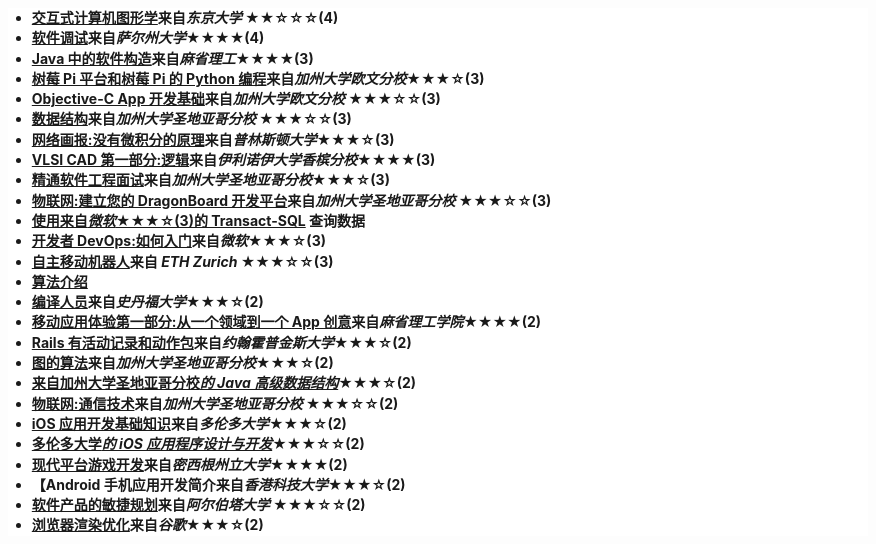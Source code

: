 *   **[交互式计算机图形学](https://www.classcentral.com/course/coursera-interactive-computer-graphics-2067?utm_source=fcc_medium&utm_medium=web&utm_campaign=cs_programming_june_2019)来自*东京大学* ★★☆☆☆(4)**
*   **[软件调试](https://www.classcentral.com/course/udacity-software-debugging-457?utm_source=fcc_medium&utm_medium=web&utm_campaign=cs_programming_june_2019)来自*萨尔州大学*★★★★(4)**
*   **[Java 中的软件构造](https://www.classcentral.com/course/edx-software-construction-in-java-6469?utm_source=fcc_medium&utm_medium=web&utm_campaign=cs_programming_june_2019)来自*麻省理工*★★★★(3)**
*   **[树莓 Pi 平台和树莓 Pi 的 Python 编程](https://www.classcentral.com/course/coursera-the-raspberry-pi-platform-and-python-programming-for-the-raspberry-pi-4334?utm_source=fcc_medium&utm_medium=web&utm_campaign=cs_programming_june_2019)来自*加州大学欧文分校*★★★☆(3)**
*   **[Objective-C App 开发基础](https://www.classcentral.com/course/coursera-foundations-of-objective-c-app-development-4268?utm_source=fcc_medium&utm_medium=web&utm_campaign=cs_programming_june_2019)来自*加州大学欧文分校* ★★★☆☆(3)**
*   **[数据结构](https://www.classcentral.com/course/coursera-data-structures-5475?utm_source=fcc_medium&utm_medium=web&utm_campaign=cs_programming_june_2019)来自*加州大学圣地亚哥分校* ★★★☆☆(3)**
*   **[网络画报:没有微积分的原理](https://www.classcentral.com/course/coursera-networks-illustrated-principles-without-calculus-891?utm_source=fcc_medium&utm_medium=web&utm_campaign=cs_programming_june_2019)来自*普林斯顿大学*★★★☆(3)**
*   **[VLSI CAD 第一部分:逻辑](https://www.classcentral.com/course/coursera-vlsi-cad-part-i-logic-428?utm_source=fcc_medium&utm_medium=web&utm_campaign=cs_programming_june_2019)来自*伊利诺伊大学香槟分校*★★★★(3)**
*   **[精通软件工程面试](https://www.classcentral.com/course/coursera-mastering-the-software-engineering-interview-4261?utm_source=fcc_medium&utm_medium=web&utm_campaign=cs_programming_june_2019)来自*加州大学圣地亚哥分校*★★★☆(3)**
*   **[物联网:建立您的 DragonBoard 开发平台](https://www.classcentral.com/course/coursera-internet-of-things-setting-up-your-dragonboard-development-platform-4260?utm_source=fcc_medium&utm_medium=web&utm_campaign=cs_programming_june_2019)来自*加州大学圣地亚哥分校* ★★★☆☆(3)**
*   **[使用来自*微软*★★★☆(3)的 Transact-SQL](https://www.classcentral.com/course/edx-querying-data-with-transact-sql-3341?utm_source=fcc_medium&utm_medium=web&utm_campaign=cs_programming_june_2019) 查询数据**
*   **[开发者 DevOps:如何入门](https://www.classcentral.com/course/edx-devops-for-developers-how-to-get-started-6333?utm_source=fcc_medium&utm_medium=web&utm_campaign=cs_programming_june_2019)来自*微软*★★★☆(3)**
*   **[自主移动机器人](https://www.classcentral.com/course/edx-autonomous-mobile-robots-1564?utm_source=fcc_medium&utm_medium=web&utm_campaign=cs_programming_june_2019)来自 *ETH Zurich* ★★★☆☆(3)**
*   **[算法介绍](https://www.classcentral.com/course/udacity-intro-to-algorithms-364?utm_source=fcc_medium&utm_medium=web&utm_campaign=cs_programming_june_2019)**
*   **[编译人员](https://www.classcentral.com/course/stanford-openedx-compilers-2716?utm_source=fcc_medium&utm_medium=web&utm_campaign=cs_programming_june_2019)来自*史丹福大学*★★★☆(2)**
*   **[移动应用体验第一部分:从一个领域到一个 App 创意](https://www.classcentral.com/course/edx-mobile-application-experiences-part-1-from-a-domain-to-an-app-idea-1523?utm_source=fcc_medium&utm_medium=web&utm_campaign=cs_programming_june_2019)来自*麻省理工学院*★★★★(2)**
*   **[Rails 有活动记录和动作包](https://www.classcentral.com/course/coursera-rails-with-active-record-and-action-pack-4197?utm_source=fcc_medium&utm_medium=web&utm_campaign=cs_programming_june_2019)来自*约翰霍普金斯大学*★★★☆(2)**
*   **[图的算法](https://www.classcentral.com/course/coursera-algorithms-on-graphs-5479?utm_source=fcc_medium&utm_medium=web&utm_campaign=cs_programming_june_2019)来自*加州大学圣地亚哥分校*★★★☆(2)**
*   **[来自加州大学圣地亚哥分校*的 Java 高级数据结构*](https://www.classcentral.com/course/coursera-advanced-data-structures-in-java-4346?utm_source=fcc_medium&utm_medium=web&utm_campaign=cs_programming_june_2019)★★★☆(2)**
*   **[物联网:通信技术](https://www.classcentral.com/course/coursera-internet-of-things-communication-technologies-4173?utm_source=fcc_medium&utm_medium=web&utm_campaign=cs_programming_june_2019)来自*加州大学圣地亚哥分校* ★★★☆☆(2)**
*   **[iOS 应用开发基础知识](https://www.classcentral.com/course/coursera-ios-app-development-basics-4348?utm_source=fcc_medium&utm_medium=web&utm_campaign=cs_programming_june_2019)来自*多伦多大学*★★★☆(2)**
*   **[多伦多大学*的 iOS 应用程序设计与开发*](https://www.classcentral.com/course/coursera-app-design-and-development-for-ios-4175?utm_source=fcc_medium&utm_medium=web&utm_campaign=cs_programming_june_2019)★★★☆☆(2)**
*   **[现代平台游戏开发](https://www.classcentral.com/course/coursera-game-development-for-modern-platforms-4315?utm_source=fcc_medium&utm_medium=web&utm_campaign=cs_programming_june_2019)来自*密西根州立大学*★★★★(2)**
*   **【Android 手机应用开发简介来自*香港科技大学*★★★☆(2)**
*   **[软件产品的敏捷规划](https://www.classcentral.com/course/coursera-agile-planning-for-software-products-4235?utm_source=fcc_medium&utm_medium=web&utm_campaign=cs_programming_june_2019)来自*阿尔伯塔大学* ★★★☆☆(2)**
*   **[浏览器渲染优化](https://www.classcentral.com/course/udacity-browser-rendering-optimization-3524?utm_source=fcc_medium&utm_medium=web&utm_campaign=cs_programming_june_2019)来自*谷歌*★★★☆(2)**